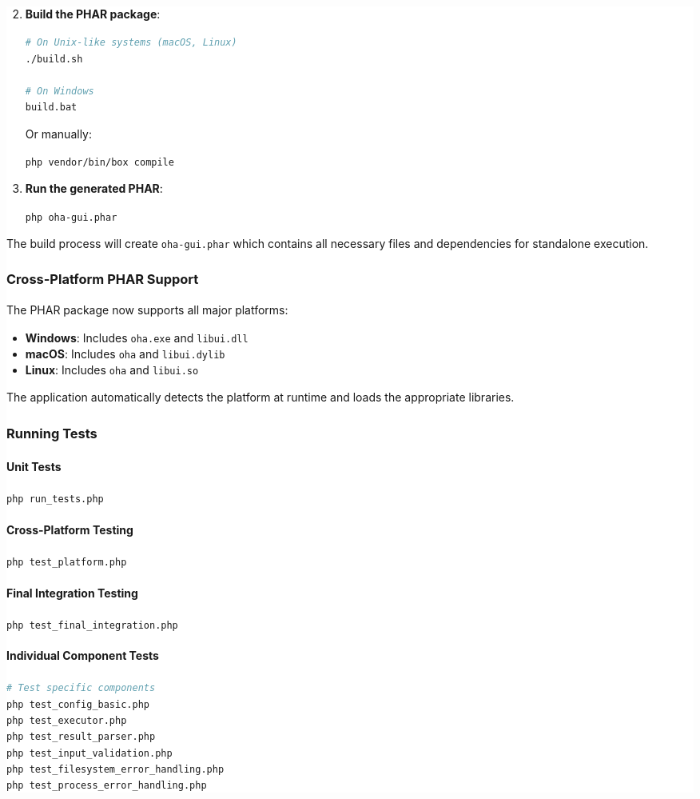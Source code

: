 2. **Build the PHAR package**:
   ```bash
   # On Unix-like systems (macOS, Linux)
   ./build.sh
   
   # On Windows
   build.bat
   ```
   
   Or manually:
   ```bash
   php vendor/bin/box compile
   ```

3. **Run the generated PHAR**:
   ```bash
   php oha-gui.phar
   ```

The build process will create `oha-gui.phar` which contains all necessary files and dependencies for standalone execution.

### Cross-Platform PHAR Support

The PHAR package now supports all major platforms:
- **Windows**: Includes `oha.exe` and `libui.dll`
- **macOS**: Includes `oha` and `libui.dylib`
- **Linux**: Includes `oha` and `libui.so`

The application automatically detects the platform at runtime and loads the appropriate libraries.

### Running Tests

#### Unit Tests
```bash
php run_tests.php
```

#### Cross-Platform Testing
```bash
php test_platform.php
```

#### Final Integration Testing
```bash
php test_final_integration.php
```

#### Individual Component Tests
```bash
# Test specific components
php test_config_basic.php
php test_executor.php
php test_result_parser.php
php test_input_validation.php
php test_filesystem_error_handling.php
php test_process_error_handling.php
```
